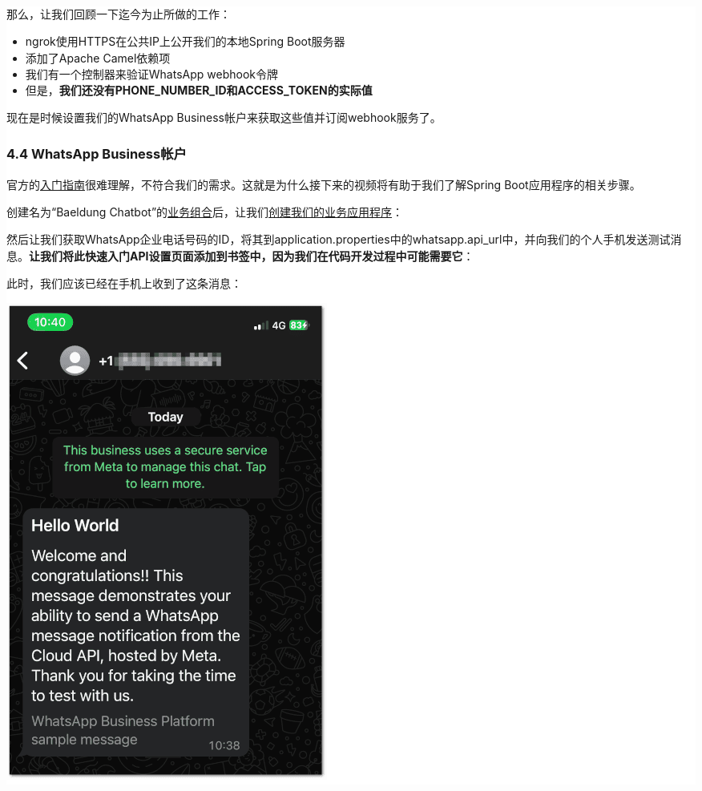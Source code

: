 那么，让我们回顾一下迄今为止所做的工作：

- ngrok使用HTTPS在公共IP上公开我们的本地Spring Boot服务器
- 添加了Apache Camel依赖项
- 我们有一个控制器来验证WhatsApp webhook令牌
- 但是，**我们还没有PHONE_NUMBER_ID和ACCESS_TOKEN的实际值**

现在是时候设置我们的WhatsApp Business帐户来获取这些值并订阅webhook服务了。

### 4.4 WhatsApp Business帐户

官方的[入门指南](https://developers.facebook.com/docs/whatsapp/cloud-api/get-started)很难理解，不符合我们的需求。这就是为什么接下来的视频将有助于我们了解Spring Boot应用程序的相关步骤。

创建名为“Baeldung Chatbot”的[业务组合](https://business.facebook.com/)后，让我们[创建我们的业务应用程序](https://developers.facebook.com/apps/creation/)：

<video class="wp-video-shortcode" id="video-185324-1_html5" width="580" height="235" preload="metadata" src="https://www.baeldung.com/wp-content/uploads/2024/08/1-Create-Whatsapp-Business-APP.mp4?_=1" style="box-sizing: border-box; font-family: Helvetica, Arial; max-width: 100%; display: inline-block; width: 580px; height: 235.021px;"></video>

然后让我们获取WhatsApp企业电话号码的ID，将其到application.properties中的whatsapp.api_url中，并向我们的个人手机发送测试消息。**让我们将此快速入门API设置页面添加到书签中，因为我们在代码开发过程中可能需要它**：

<video class="wp-video-shortcode" id="video-185324-2_html5" width="580" height="235" preload="metadata" src="https://www.baeldung.com/wp-content/uploads/2024/08/2-Get-Our-Whatsapp-Business-Phone-Number-ID-and-Send-a-Test-Message-to-Our-Personal-Mobile-Phone.mp4?_=2" style="box-sizing: border-box; font-family: Helvetica, Arial; max-width: 100%; display: inline-block; width: 580px; height: 235.021px;"></video>

此时，我们应该已经在手机上收到了这条消息：

![](/assets/images/2025/springboot/springconversationalailangchain4jollamawa03.png)
